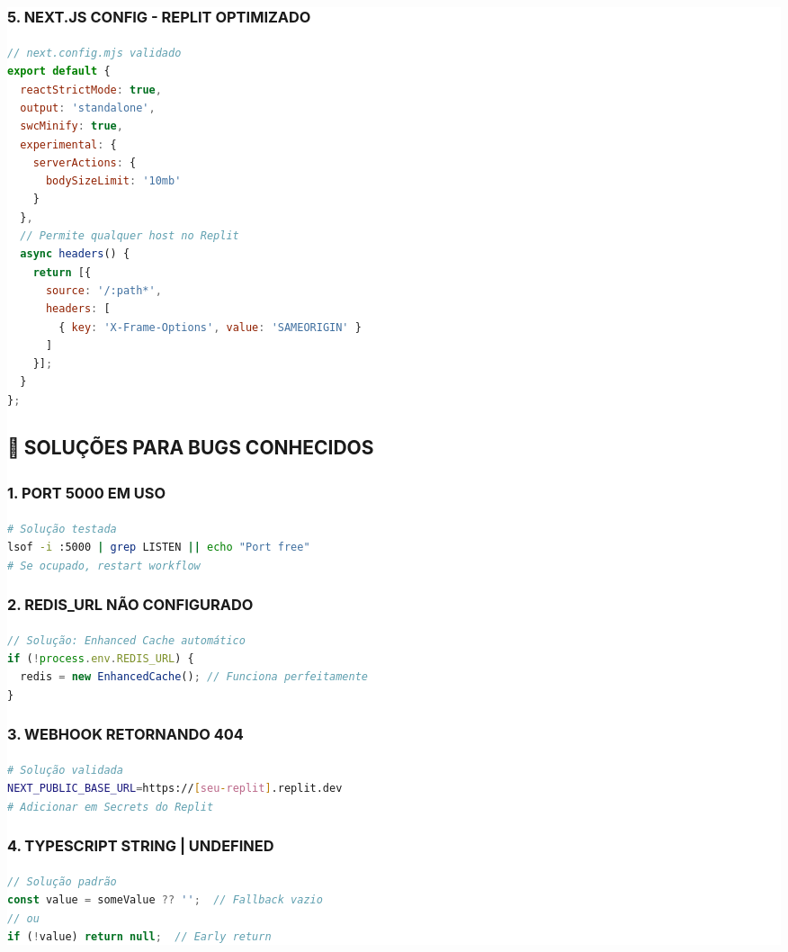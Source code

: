 ### **5. NEXT.JS CONFIG - REPLIT OPTIMIZADO**
```javascript
// next.config.mjs validado
export default {
  reactStrictMode: true,
  output: 'standalone',
  swcMinify: true,
  experimental: {
    serverActions: {
      bodySizeLimit: '10mb'
    }
  },
  // Permite qualquer host no Replit
  async headers() {
    return [{
      source: '/:path*',
      headers: [
        { key: 'X-Frame-Options', value: 'SAMEORIGIN' }
      ]
    }];
  }
};
```

## 🐛 SOLUÇÕES PARA BUGS CONHECIDOS

### **1. PORT 5000 EM USO**
```bash
# Solução testada
lsof -i :5000 | grep LISTEN || echo "Port free"
# Se ocupado, restart workflow
```

### **2. REDIS_URL NÃO CONFIGURADO**
```javascript
// Solução: Enhanced Cache automático
if (!process.env.REDIS_URL) {
  redis = new EnhancedCache(); // Funciona perfeitamente
}
```

### **3. WEBHOOK RETORNANDO 404**
```bash
# Solução validada
NEXT_PUBLIC_BASE_URL=https://[seu-replit].replit.dev
# Adicionar em Secrets do Replit
```

### **4. TYPESCRIPT STRING | UNDEFINED**
```typescript
// Solução padrão
const value = someValue ?? '';  // Fallback vazio
// ou
if (!value) return null;  // Early return
```
